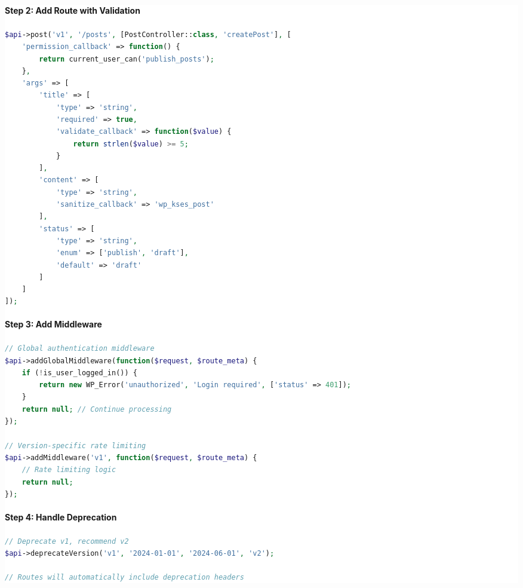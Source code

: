#### Step 2: Add Route with Validation

```php
$api->post('v1', '/posts', [PostController::class, 'createPost'], [
    'permission_callback' => function() {
        return current_user_can('publish_posts');
    },
    'args' => [
        'title' => [
            'type' => 'string',
            'required' => true,
            'validate_callback' => function($value) {
                return strlen($value) >= 5;
            }
        ],
        'content' => [
            'type' => 'string',
            'sanitize_callback' => 'wp_kses_post'
        ],
        'status' => [
            'type' => 'string',
            'enum' => ['publish', 'draft'],
            'default' => 'draft'
        ]
    ]
]);
```

#### Step 3: Add Middleware

```php
// Global authentication middleware
$api->addGlobalMiddleware(function($request, $route_meta) {
    if (!is_user_logged_in()) {
        return new WP_Error('unauthorized', 'Login required', ['status' => 401]);
    }
    return null; // Continue processing
});

// Version-specific rate limiting
$api->addMiddleware('v1', function($request, $route_meta) {
    // Rate limiting logic
    return null;
});
```

#### Step 4: Handle Deprecation

```php
// Deprecate v1, recommend v2
$api->deprecateVersion('v1', '2024-01-01', '2024-06-01', 'v2');

// Routes will automatically include deprecation headers
```
